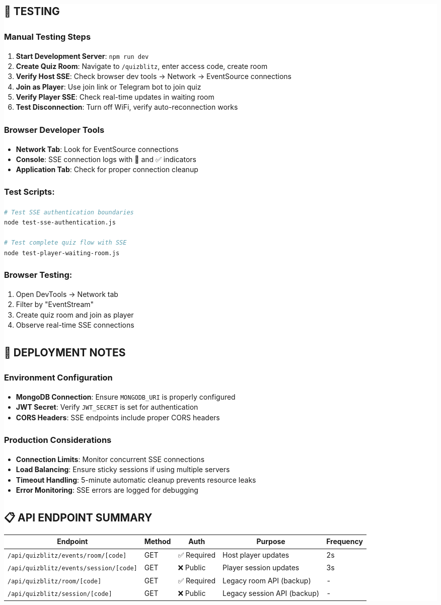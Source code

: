 ## 🧪 **TESTING**

### **Manual Testing Steps**
1. **Start Development Server**: `npm run dev`
2. **Create Quiz Room**: Navigate to `/quizblitz`, enter access code, create room
3. **Verify Host SSE**: Check browser dev tools → Network → EventSource connections
4. **Join as Player**: Use join link or Telegram bot to join quiz
5. **Verify Player SSE**: Check real-time updates in waiting room
6. **Test Disconnection**: Turn off WiFi, verify auto-reconnection works

### **Browser Developer Tools**
- **Network Tab**: Look for EventSource connections
- **Console**: SSE connection logs with 🔗 and ✅ indicators
- **Application Tab**: Check for proper connection cleanup

### **Test Scripts**:
```bash
# Test SSE authentication boundaries
node test-sse-authentication.js

# Test complete quiz flow with SSE
node test-player-waiting-room.js
```

### **Browser Testing**:
1. Open DevTools → Network tab
2. Filter by "EventStream" 
3. Create quiz room and join as player
4. Observe real-time SSE connections

## 🚀 **DEPLOYMENT NOTES**

### **Environment Configuration**
- **MongoDB Connection**: Ensure `MONGODB_URI` is properly configured
- **JWT Secret**: Verify `JWT_SECRET` is set for authentication
- **CORS Headers**: SSE endpoints include proper CORS headers

### **Production Considerations**
- **Connection Limits**: Monitor concurrent SSE connections
- **Load Balancing**: Ensure sticky sessions if using multiple servers
- **Timeout Handling**: 5-minute automatic cleanup prevents resource leaks
- **Error Monitoring**: SSE errors are logged for debugging

## 📋 **API ENDPOINT SUMMARY**

| Endpoint | Method | Auth | Purpose | Frequency |
|----------|---------|------|---------|-----------|
| `/api/quizblitz/events/room/[code]` | GET | ✅ Required | Host player updates | 2s |
| `/api/quizblitz/events/session/[code]` | GET | ❌ Public | Player session updates | 3s |
| `/api/quizblitz/room/[code]` | GET | ✅ Required | Legacy room API (backup) | - |
| `/api/quizblitz/session/[code]` | GET | ❌ Public | Legacy session API (backup) | - |
